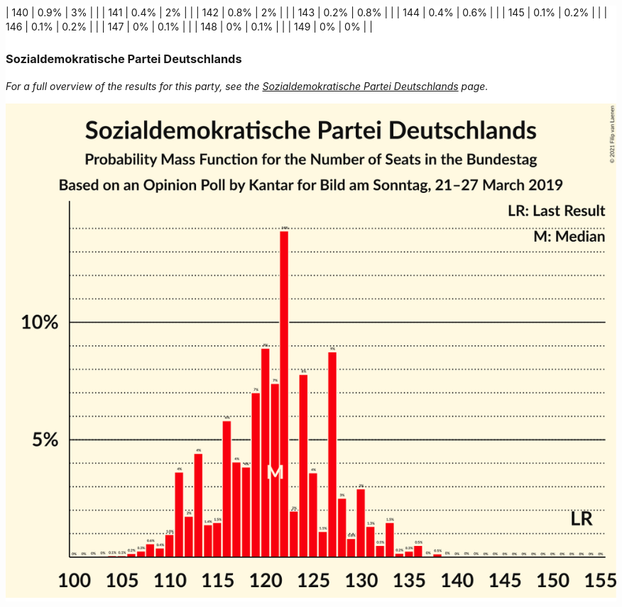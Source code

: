 | 140 | 0.9% | 3% |  |
| 141 | 0.4% | 2% |  |
| 142 | 0.8% | 2% |  |
| 143 | 0.2% | 0.8% |  |
| 144 | 0.4% | 0.6% |  |
| 145 | 0.1% | 0.2% |  |
| 146 | 0.1% | 0.2% |  |
| 147 | 0% | 0.1% |  |
| 148 | 0% | 0.1% |  |
| 149 | 0% | 0% |  |

### Sozialdemokratische Partei Deutschlands

*For a full overview of the results for this party, see the [Sozialdemokratische Partei Deutschlands](party-sozialdemokratischeparteideutschlands.html) page.*

![Graph with seats probability mass function not yet produced](2019-03-27-Kantar-seats-pmf-sozialdemokratischeparteideutschlands.png "Seats Probability Mass Function")
